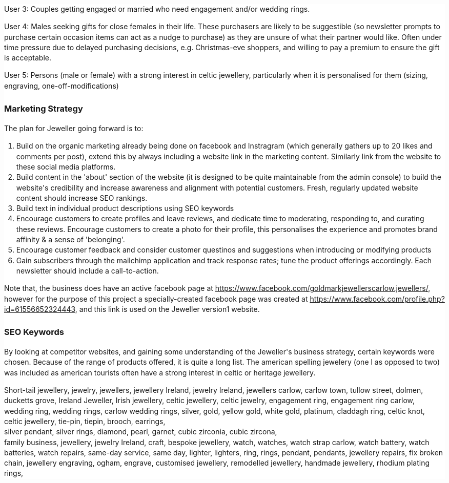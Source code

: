 User 3: Couples getting engaged or married who need engagement and/or wedding rings.  

User 4: Males seeking gifts for close females in their life.  These purchasers are likely to be suggestible (so newsletter prompts to purchase certain occasion items can act as a nudge to purchase) as they are unsure of what their partner would like.  Often under time pressure due to delayed purchasing decisions, e.g. Christmas-eve shoppers, and willing to pay a premium to ensure the gift is acceptable.

User 5:  Persons (male or female) with a strong interest in celtic jewellery, particularly when it is personalised for them (sizing, engraving, one-off-modifications)

### Marketing Strategy

The plan for Jeweller going forward is to:

1. Build on the organic marketing already being done on facebook and Instragram (which generally gathers up to 20 likes and comments per post), extend this by always including a website link in the marketing content.  Similarly link from the website to these social media platforms.
2. Build content in the 'about' section of the website (it is designed to be quite maintainable from the admin console) to build the website's credibility and increase awareness and alignment with potential customers.  Fresh, regularly updated website content should increase SEO rankings.
3. Build text in individual product descriptions using SEO keywords  
4. Encourage customers to create profiles and leave reviews, and dedicate time to moderating, responding to, and curating these reviews. Encourage customers to create a photo for their profile, this personalises the experience and promotes brand affinity & a sense of 'belonging'. 
5. Encourage customer feedback and consider customer questinos and suggestions when introducing or modifying products
6. Gain subscribers through the mailchimp application and track response rates; tune the product offerings accordingly.  Each newsletter should include a call-to-action. 

Note that, the business does have an active facebook page at https://www.facebook.com/goldmarkjewellerscarlow.jewellers/, however for the purpose of this project a specially-created facebook page was created at https://www.facebook.com/profile.php?id=61556652324443, and this link is used on the Jeweller version1 website. 

### SEO Keywords
By looking at competitor websites, and gaining some understanding of the Jeweller's business strategy, certain keywords were chosen.  Because of the range of products offered, it is quite a long list.  The american spelling jewelery (one l as opposed to two) was included as american tourists often have a strong interest in celtic or heritage jewellery.

Short-tail jewellery, jewelry, jewellers, jewellery Ireland, jewelry Ireland, jewellers carlow, carlow town, tullow street, dolmen, ducketts grove, Ireland Jeweller, Irish jewellery, celtic jewellery, celtic jewelry, 
        engagement ring, engagement ring carlow, wedding ring, wedding rings, carlow wedding rings,
        silver, gold, yellow gold, white gold, platinum, 
        claddagh ring, celtic knot, celtic jewellery, tie-pin, tiepin, brooch, earrings,  
        silver pendant, silver rings, diamond, pearl, garnet, cubic zirconia, cubic zircona,   
        family business, jewellery, jewelry Ireland, craft, bespoke jewellery, 
        watch, watches, watch strap carlow, watch battery, watch batteries, watch repairs, same-day service, same day,
        lighter, lighters, ring, rings, pendant, pendants,
        jewellery repairs, fix broken chain,
        jewellery engraving,  ogham, engrave, customised jewellery, remodelled jewellery, handmade jewellery, rhodium plating rings,
